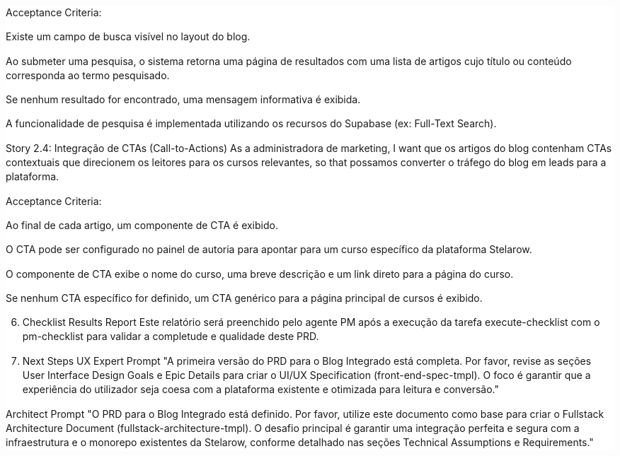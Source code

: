 Acceptance Criteria:

Existe um campo de busca visível no layout do blog.

Ao submeter uma pesquisa, o sistema retorna uma página de resultados com uma lista de artigos cujo título ou conteúdo corresponda ao termo pesquisado.

Se nenhum resultado for encontrado, uma mensagem informativa é exibida.

A funcionalidade de pesquisa é implementada utilizando os recursos do Supabase (ex: Full-Text Search).

Story 2.4: Integração de CTAs (Call-to-Actions)
As a administradora de marketing,
I want que os artigos do blog contenham CTAs contextuais que direcionem os leitores para os cursos relevantes,
so that possamos converter o tráfego do blog em leads para a plataforma.

Acceptance Criteria:

Ao final de cada artigo, um componente de CTA é exibido.

O CTA pode ser configurado no painel de autoria para apontar para um curso específico da plataforma Stelarow.

O componente de CTA exibe o nome do curso, uma breve descrição e um link direto para a página do curso.

Se nenhum CTA específico for definido, um CTA genérico para a página principal de cursos é exibido.

6. Checklist Results Report
Este relatório será preenchido pelo agente PM após a execução da tarefa execute-checklist com o pm-checklist para validar a completude e qualidade deste PRD.

7. Next Steps
UX Expert Prompt
"A primeira versão do PRD para o Blog Integrado está completa. Por favor, revise as seções User Interface Design Goals e Epic Details para criar o UI/UX Specification (front-end-spec-tmpl). O foco é garantir que a experiência do utilizador seja coesa com a plataforma existente e otimizada para leitura e conversão."

Architect Prompt
"O PRD para o Blog Integrado está definido. Por favor, utilize este documento como base para criar o Fullstack Architecture Document (fullstack-architecture-tmpl). O desafio principal é garantir uma integração perfeita e segura com a infraestrutura e o monorepo existentes da Stelarow, conforme detalhado nas seções Technical Assumptions e Requirements."